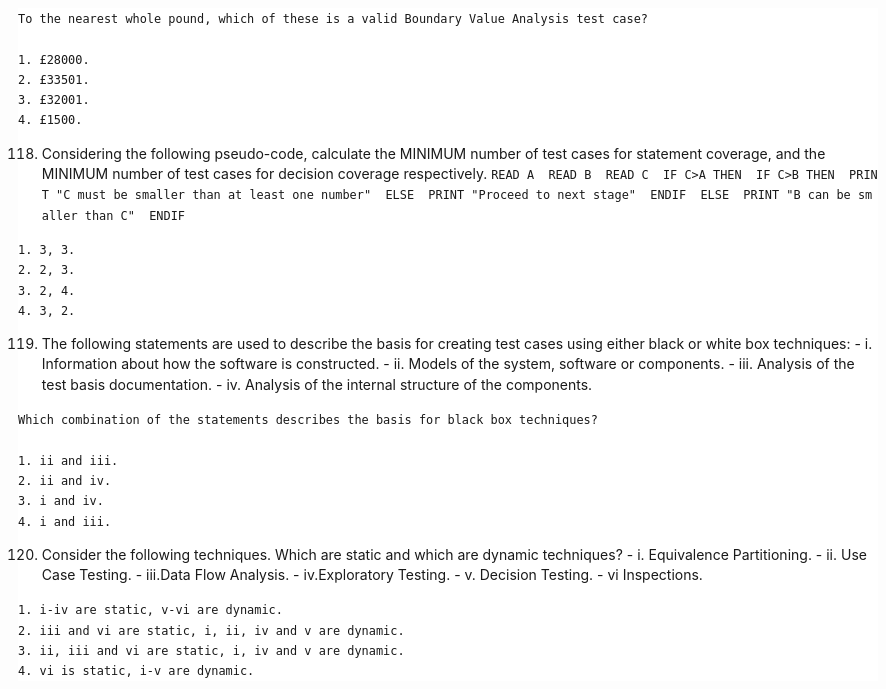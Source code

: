     To the nearest whole pound, which of these is a valid Boundary Value Analysis test case?

    1. £28000. 
    2. £33501. 
    3. £32001. 
    4. £1500.

118. Considering the following pseudo-code, calculate the MINIMUM number of test cases for statement coverage, and the MINIMUM number of test cases for decision coverage respectively.
    ```
    READ A 
    READ B 
    READ C 
    IF C>A THEN 
    IF C>B THEN 
    PRINT "C must be smaller than at least one number" 
    ELSE 
    PRINT "Proceed to next stage" 
    ENDIF 
    ELSE 
    PRINT "B can be smaller than C" 
    ENDIF
    ```

    1. 3, 3. 
    2. 2, 3. 
    3. 2, 4. 
    4. 3, 2.

119. The following statements are used to describe the basis for creating test cases using either black or white box techniques:
    - i. Information about how the software is constructed. 
    - ii. Models of the system, software or components. 
    - iii. Analysis of the test basis documentation. 
    - iv. Analysis of the internal structure of the components.

    Which combination of the statements describes the basis for black box techniques? 

    1. ii and iii. 
    2. ii and iv. 
    3. i and iv. 
    4. i and iii.

120. Consider the following techniques. Which are static and which are dynamic techniques?
    - i. Equivalence Partitioning. 
    - ii. Use Case Testing. 
    - iii.Data Flow Analysis. 
    - iv.Exploratory Testing. 
    - v. Decision Testing. 
    - vi Inspections.

    1. i-iv are static, v-vi are dynamic. 
    2. iii and vi are static, i, ii, iv and v are dynamic. 
    3. ii, iii and vi are static, i, iv and v are dynamic. 
    4. vi is static, i-v are dynamic.
